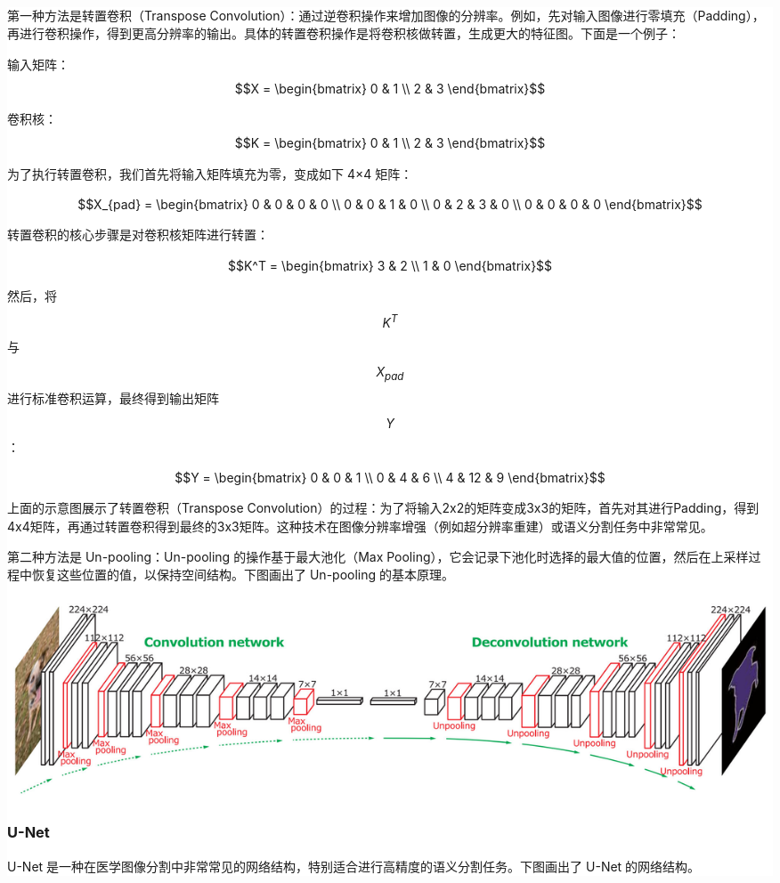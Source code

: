 第一种方法是转置卷积（Transpose Convolution）：通过逆卷积操作来增加图像的分辨率。例如，先对输入图像进行零填充（Padding），再进行卷积操作，得到更高分辨率的输出。具体的转置卷积操作是将卷积核做转置，生成更大的特征图。下面是一个例子：

输入矩阵：$$X = \begin{bmatrix} 0 & 1 \\ 2 & 3 \end{bmatrix}$$

卷积核：$$K = \begin{bmatrix} 0 & 1 \\ 2 & 3 \end{bmatrix}$$

为了执行转置卷积，我们首先将输入矩阵填充为零，变成如下 4×4 矩阵：

$$X_{pad} = \begin{bmatrix} 
   0 & 0 & 0 & 0 \\ 
   0 & 0 & 1 & 0 \\ 
   0 & 2 & 3 & 0 \\ 
   0 & 0 & 0 & 0 
   \end{bmatrix}$$

转置卷积的核心步骤是对卷积核矩阵进行转置：

   $$K^T = \begin{bmatrix} 
   3 & 2 \\ 
   1 & 0 
   \end{bmatrix}$$

然后，将 $$K^T$$ 与 $$X_{pad}$$ 进行标准卷积运算，最终得到输出矩阵 $$Y$$：

   $$Y = \begin{bmatrix} 
   0 & 0 & 1 \\ 
   0 & 4 & 6 \\ 
   4 & 12 & 9 
   \end{bmatrix}$$

上面的示意图展示了转置卷积（Transpose Convolution）的过程：为了将输入2x2的矩阵变成3x3的矩阵，首先对其进行Padding，得到4x4矩阵，再通过转置卷积得到最终的3x3矩阵。这种技术在图像分辨率增强（例如超分辨率重建）或语义分割任务中非常常见。

第二种方法是 Un-pooling：Un-pooling 的操作基于最大池化（Max Pooling），它会记录下池化时选择的最大值的位置，然后在上采样过程中恢复这些位置的值，以保持空间结构。下图画出了 Un-pooling 的基本原理。

![](fig/6-vis/7-deconv.jpg)

### U-Net

U-Net 是一种在医学图像分割中非常常见的网络结构，特别适合进行高精度的语义分割任务。下图画出了 U-Net 的网络结构。
